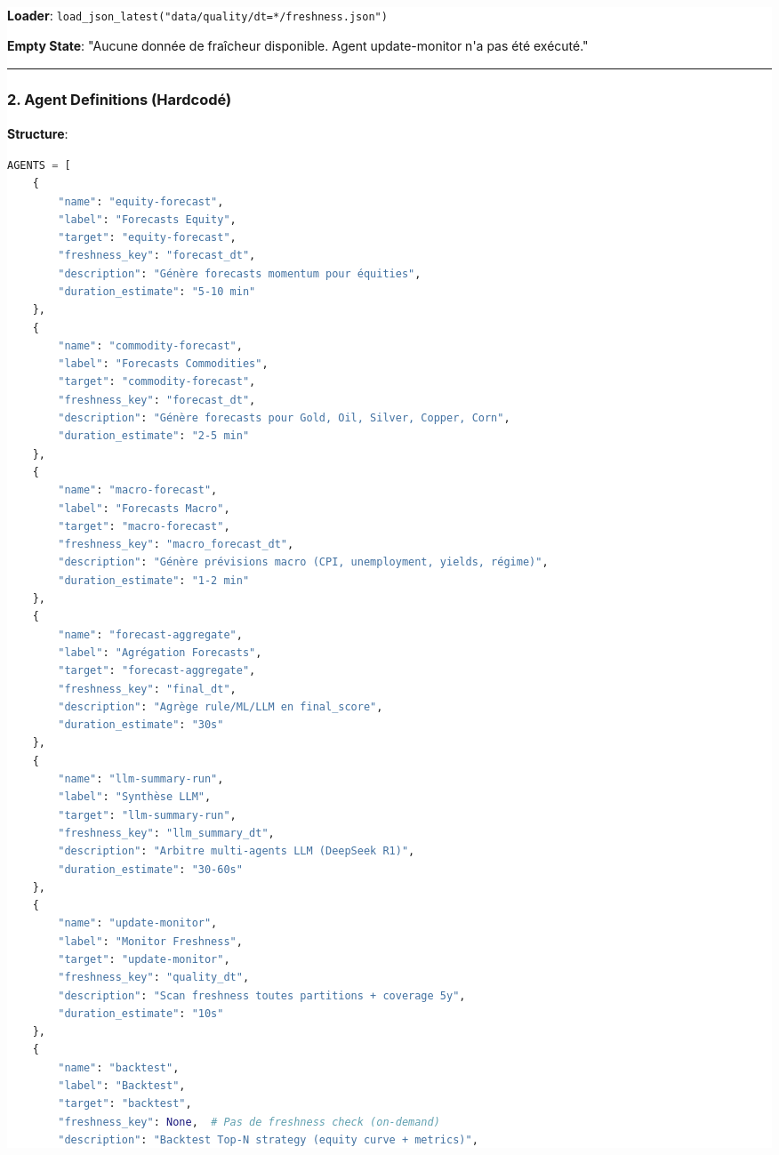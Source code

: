 **Loader**: `load_json_latest("data/quality/dt=*/freshness.json")`

**Empty State**: "Aucune donnée de fraîcheur disponible. Agent update-monitor n'a pas été exécuté."

---

### 2. Agent Definitions (Hardcodé)
**Structure**:
```python
AGENTS = [
    {
        "name": "equity-forecast",
        "label": "Forecasts Equity",
        "target": "equity-forecast",
        "freshness_key": "forecast_dt",
        "description": "Génère forecasts momentum pour équities",
        "duration_estimate": "5-10 min"
    },
    {
        "name": "commodity-forecast",
        "label": "Forecasts Commodities",
        "target": "commodity-forecast",
        "freshness_key": "forecast_dt",
        "description": "Génère forecasts pour Gold, Oil, Silver, Copper, Corn",
        "duration_estimate": "2-5 min"
    },
    {
        "name": "macro-forecast",
        "label": "Forecasts Macro",
        "target": "macro-forecast",
        "freshness_key": "macro_forecast_dt",
        "description": "Génère prévisions macro (CPI, unemployment, yields, régime)",
        "duration_estimate": "1-2 min"
    },
    {
        "name": "forecast-aggregate",
        "label": "Agrégation Forecasts",
        "target": "forecast-aggregate",
        "freshness_key": "final_dt",
        "description": "Agrège rule/ML/LLM en final_score",
        "duration_estimate": "30s"
    },
    {
        "name": "llm-summary-run",
        "label": "Synthèse LLM",
        "target": "llm-summary-run",
        "freshness_key": "llm_summary_dt",
        "description": "Arbitre multi-agents LLM (DeepSeek R1)",
        "duration_estimate": "30-60s"
    },
    {
        "name": "update-monitor",
        "label": "Monitor Freshness",
        "target": "update-monitor",
        "freshness_key": "quality_dt",
        "description": "Scan freshness toutes partitions + coverage 5y",
        "duration_estimate": "10s"
    },
    {
        "name": "backtest",
        "label": "Backtest",
        "target": "backtest",
        "freshness_key": None,  # Pas de freshness check (on-demand)
        "description": "Backtest Top-N strategy (equity curve + metrics)",
```